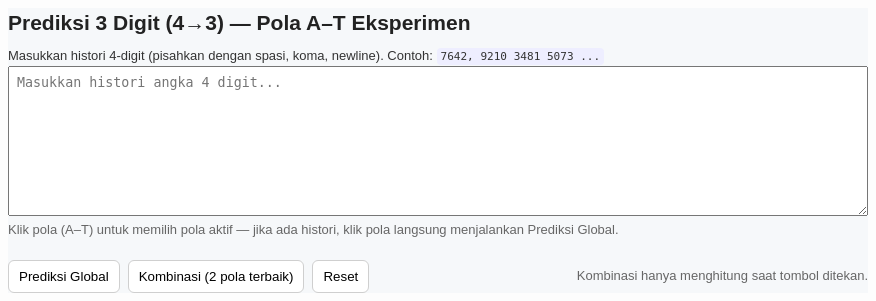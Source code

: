 <!DOCTYPE html>
<html lang="id">
<head>
  <meta charset="utf-8"/>
  <title>Prediksi 3 Digit (4→3) — Pola A–T Eksperimen</title>
  <meta name="viewport" content="width=device-width,initial-scale=1"/>
  <style>
    body { font-family: Arial, sans-serif; margin:20px; background:#f6f8fa; color:#222; }
    h2 { margin-bottom:6px; }
    textarea { width:100%; height:150px; padding:8px; font-family:monospace; box-sizing:border-box; }
    .pattern-row { display:flex; flex-wrap:wrap; gap:6px; margin:10px 0; }
    .btn { padding:8px 10px; border-radius:6px; border:1px solid #cfcfcf; background:white; cursor:pointer; }
    .btn:hover { background:#f0f0f0; }
    .btn-active { background:#2d83f7; color:white; border-color:#1b62d6; }
    .controls { display:flex; gap:8px; align-items:center; margin-bottom:8px; }
    .panel { background:#fff; border:1px solid #e0e0e0; padding:10px; border-radius:6px; min-height:80px; box-sizing:border-box; }
    .result-box { font-family:monospace; white-space:nowrap; overflow:auto; padding:6px; }
    .meta { font-size:13px; color:#444; margin-top:6px; }
    .small-muted { font-size:13px; color:#666; }
    .two-horizontal { display:flex; gap:10px; flex-wrap:wrap; align-items:center; }
    .copyBtn { margin-left:8px; }
    table { width:100%; border-collapse:collapse; margin-top:8px; font-size:13px; }
    th, td { border:1px solid #ddd; padding:6px; text-align:center; }
    th { background:#f3f3f3; }
    .hit { color:green; font-weight:bold; }
    .miss { color:red; font-weight:bold; }
    .note { font-size:13px; color:#333; margin-top:8px; }
    code { background:#eef; padding:2px 4px; border-radius:4px; }
  </style>
</head>
<body>
  <h2>Prediksi 3 Digit (4→3) — Pola A–T Eksperimen</h2>
  <div class="note">Masukkan histori 4-digit (pisahkan dengan spasi, koma, newline). Contoh: <code>7642, 9210 3481 5073 ...</code></div>
  <textarea id="historyBox" placeholder="Masukkan histori angka 4 digit..."></textarea>

  <div class="small-muted">Klik pola (A–T) untuk memilih pola aktif — jika ada histori, klik pola langsung menjalankan Prediksi Global.</div>
  <div id="patternRow" class="pattern-row"></div>

  <div class="controls two-horizontal" style="margin-top:8px;">
    <div style="display:flex; gap:8px;">
      <button id="predictBtn" class="btn" onclick="predictGlobal()">Prediksi Global</button>
      <button id="comboBtn" class="btn" onclick="computeCombination()">Kombinasi (2 pola terbaik)</button>
      <button class="btn" onclick="resetAll()">Reset</button>
    </div>
    <div style="margin-left:auto" class="small-muted">Kombinasi hanya menghitung saat tombol ditekan.</div>
  </div>
